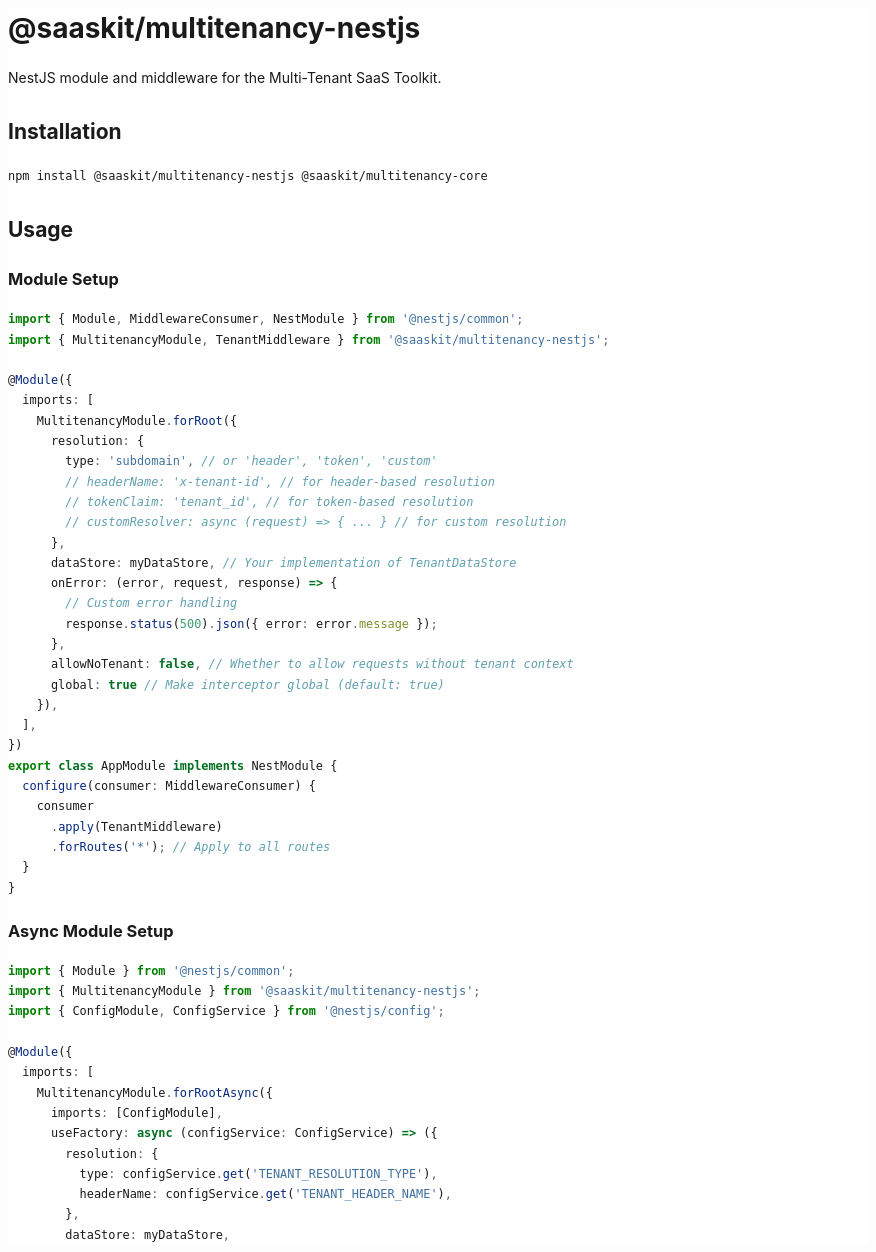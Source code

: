 # @saaskit/multitenancy-nestjs

NestJS module and middleware for the Multi-Tenant SaaS Toolkit.

## Installation

```bash
npm install @saaskit/multitenancy-nestjs @saaskit/multitenancy-core
```

## Usage

### Module Setup

```typescript
import { Module, MiddlewareConsumer, NestModule } from '@nestjs/common';
import { MultitenancyModule, TenantMiddleware } from '@saaskit/multitenancy-nestjs';

@Module({
  imports: [
    MultitenancyModule.forRoot({
      resolution: {
        type: 'subdomain', // or 'header', 'token', 'custom'
        // headerName: 'x-tenant-id', // for header-based resolution
        // tokenClaim: 'tenant_id', // for token-based resolution
        // customResolver: async (request) => { ... } // for custom resolution
      },
      dataStore: myDataStore, // Your implementation of TenantDataStore
      onError: (error, request, response) => {
        // Custom error handling
        response.status(500).json({ error: error.message });
      },
      allowNoTenant: false, // Whether to allow requests without tenant context
      global: true // Make interceptor global (default: true)
    }),
  ],
})
export class AppModule implements NestModule {
  configure(consumer: MiddlewareConsumer) {
    consumer
      .apply(TenantMiddleware)
      .forRoutes('*'); // Apply to all routes
  }
}
```

### Async Module Setup

```typescript
import { Module } from '@nestjs/common';
import { MultitenancyModule } from '@saaskit/multitenancy-nestjs';
import { ConfigModule, ConfigService } from '@nestjs/config';

@Module({
  imports: [
    MultitenancyModule.forRootAsync({
      imports: [ConfigModule],
      useFactory: async (configService: ConfigService) => ({
        resolution: {
          type: configService.get('TENANT_RESOLUTION_TYPE'),
          headerName: configService.get('TENANT_HEADER_NAME'),
        },
        dataStore: myDataStore,
```